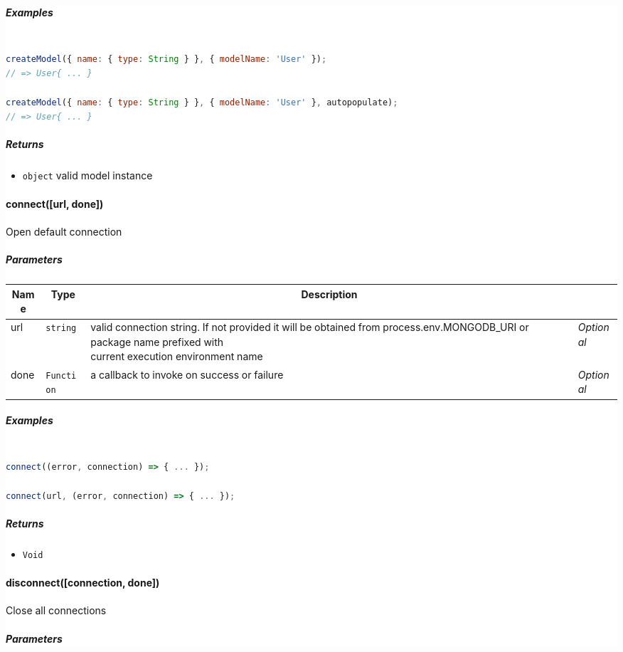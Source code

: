 


##### Examples

```javascript

createModel({ name: { type: String } }, { modelName: 'User' });
// => User{ ... }

createModel({ name: { type: String } }, { modelName: 'User' }, autopopulate);
// => User{ ... }
```


##### Returns


- `object`  valid model instance



#### connect([url, done]) 

Open default connection




##### Parameters

| Name | Type | Description |  |
| ---- | ---- | ----------- | -------- |
| url | `string`  | valid connection string. If not provided it will be obtained from process.env.MONGODB_URI or package name prefixed with<br>current execution environment name | *Optional* |
| done | `Function`  | a callback to invoke on success or failure | *Optional* |




##### Examples

```javascript

connect((error, connection) => { ... });

connect(url, (error, connection) => { ... });
```


##### Returns


- `Void`



#### disconnect([connection, done]) 

Close all connections




##### Parameters
